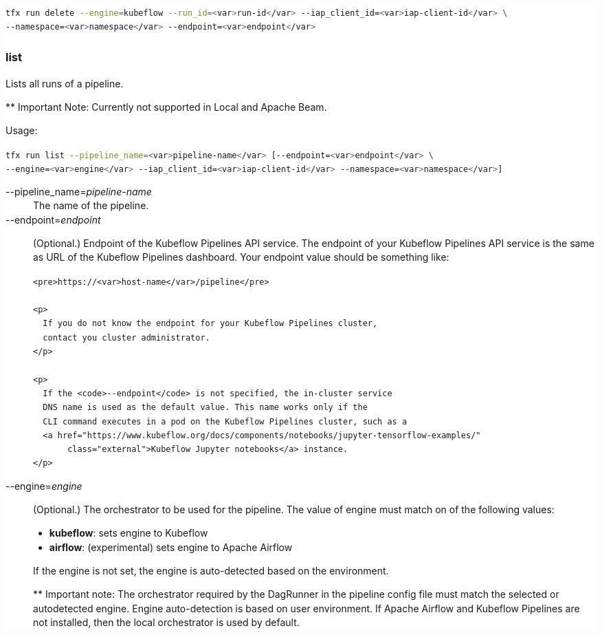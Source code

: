 ```bash
tfx run delete --engine=kubeflow --run_id=<var>run-id</var> --iap_client_id=<var>iap-client-id</var> \
--namespace=<var>namespace</var> --endpoint=<var>endpoint</var>
```

### list

Lists all runs of a pipeline.

** Important Note: Currently not supported in Local and Apache Beam.

Usage:

```bash
tfx run list --pipeline_name=<var>pipeline-name</var> [--endpoint=<var>endpoint</var> \
--engine=<var>engine</var> --iap_client_id=<var>iap-client-id</var> --namespace=<var>namespace</var>]
```

<dl>
  <dt>--pipeline_name=<var>pipeline-name</var></dt>
  <dd>The name of the pipeline.</dd>
  <dt>--endpoint=<var>endpoint</var></dt>
  <dd>
    <p>
      (Optional.) Endpoint of the Kubeflow Pipelines API service. The endpoint
      of your Kubeflow Pipelines API service is the same as URL of the Kubeflow
      Pipelines dashboard. Your endpoint value should be something like:
    </p>

    <pre>https://<var>host-name</var>/pipeline</pre>

    <p>
      If you do not know the endpoint for your Kubeflow Pipelines cluster,
      contact you cluster administrator.
    </p>

    <p>
      If the <code>--endpoint</code> is not specified, the in-cluster service
      DNS name is used as the default value. This name works only if the
      CLI command executes in a pod on the Kubeflow Pipelines cluster, such as a
      <a href="https://www.kubeflow.org/docs/components/notebooks/jupyter-tensorflow-examples/"
           class="external">Kubeflow Jupyter notebooks</a> instance.
    </p>
  </dd>
  <dt>--engine=<var>engine</var></dt>
  <dd>
    <p>
      (Optional.) The orchestrator to be used for the pipeline. The value of
      engine must match on of the following values:
    </p>
    <ul>
      <li><strong>kubeflow</strong>: sets engine to Kubeflow</li>
      <li><strong>airflow</strong>: (experimental) sets engine to Apache Airflow</li>
    </ul>
    <p>
      If the engine is not set, the engine is auto-detected based on the
      environment.
    </p>
    <p>
      ** Important note: The orchestrator required by the DagRunner in the
      pipeline config file must match the selected or autodetected engine.
      Engine auto-detection is based on user environment. If Apache Airflow
      and Kubeflow Pipelines are not installed, then the local orchestrator is
      used by default.
    </p>
  </dd>